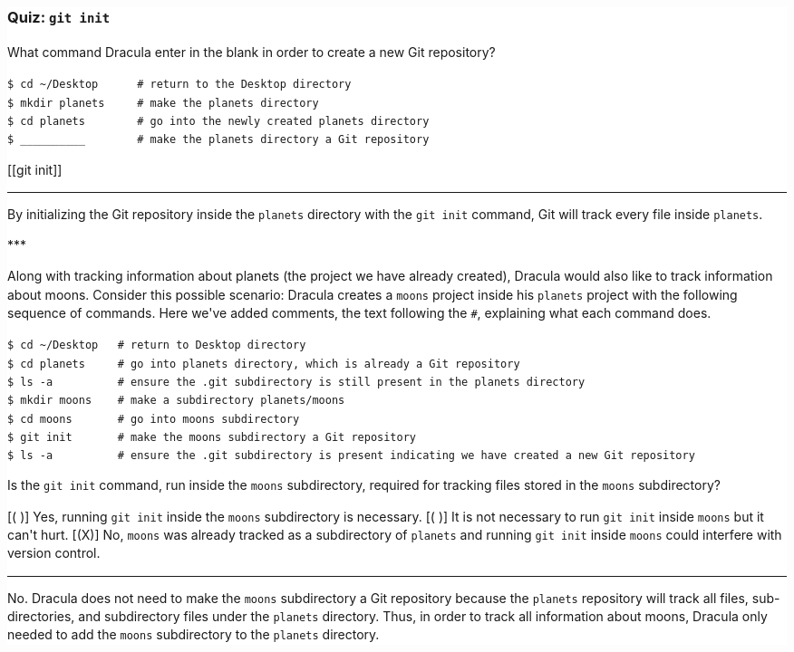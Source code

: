 </div>



### Quiz: `git init`

What command Dracula enter in the blank in order to create a new Git repository?

```console
$ cd ~/Desktop      # return to the Desktop directory
$ mkdir planets     # make the planets directory
$ cd planets        # go into the newly created planets directory
$ __________        # make the planets directory a Git repository

```
[[git init]]
***
<div class = "answer">

By initializing the Git repository inside the `planets` directory with the `git init` command, Git will track every file inside `planets`.

</div>
***


Along with tracking information about planets (the project we have already created),
Dracula would also like to track information about moons.
Consider this possible scenario: Dracula creates a `moons` project inside his `planets`
project with the following sequence of commands.  Here we've added comments, the text following the `#`, explaining what each command does.

```console
$ cd ~/Desktop   # return to Desktop directory
$ cd planets     # go into planets directory, which is already a Git repository
$ ls -a          # ensure the .git subdirectory is still present in the planets directory
$ mkdir moons    # make a subdirectory planets/moons
$ cd moons       # go into moons subdirectory
$ git init       # make the moons subdirectory a Git repository
$ ls -a          # ensure the .git subdirectory is present indicating we have created a new Git repository
```

Is the `git init` command, run inside the `moons` subdirectory, required for
tracking files stored in the `moons` subdirectory?

[( )] Yes, running `git init` inside the `moons` subdirectory is necessary.
[( )] It is not necessary to run `git init` inside `moons` but it can't hurt.
[(X)] No, `moons` was already tracked as a subdirectory of `planets` and running `git init` inside `moons` could interfere with version control.
***
<div class = "answer">

No. Dracula does not need to make the `moons` subdirectory a Git repository
because the `planets` repository will track all files, sub-directories, and
subdirectory files under the `planets` directory.  Thus, in order to track
all information about moons, Dracula only needed to add the `moons` subdirectory
to the `planets` directory.
